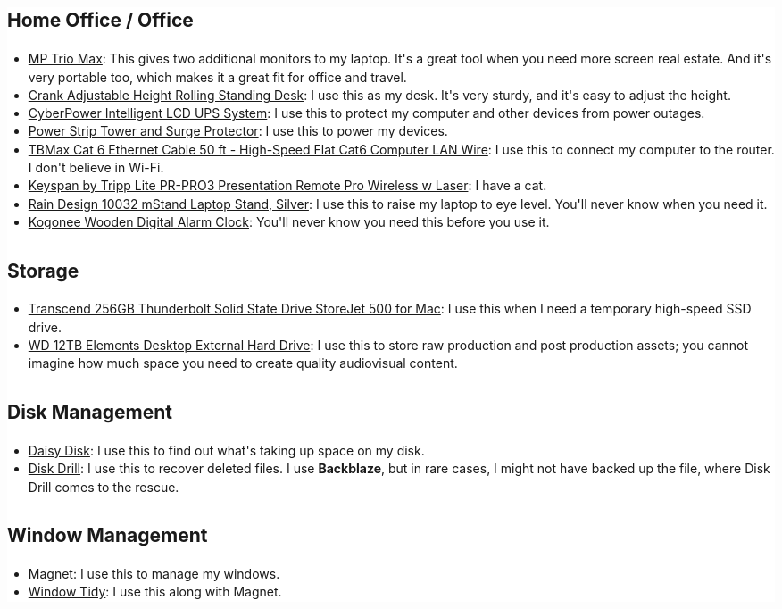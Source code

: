 ## **Home Office / Office**

* [MP Trio Max](https://www.mobilepixels.us/products/trio): This gives two 
  additional monitors to my laptop. It's a great tool when you need more screen
  real estate. And it's very portable too, which makes it a great fit for office 
  and travel.
* [Crank Adjustable Height Rolling Standing 
  Desk](https://www.amazon.com/dp/B09SHLNX1J): I use this as my desk. It's very 
  sturdy, and it's easy to adjust the height.
* [CyberPower Intelligent LCD UPS 
  System](https://www.amazon.com/gp/product/B09CZFK33K): I use this to protect 
  my computer and other devices from power outages.
* [Power Strip Tower and Surge 
  Protector](https://www.amazon.com/gp/product/B08Y5ZQZ7J): I use this to power 
  my devices.
* [TBMax Cat 6 Ethernet Cable 50 ft - High-Speed Flat Cat6 Computer 
  LAN Wire](https://www.amazon.com/gp/product/B08L5VQJ2G): I use this to connect 
  my computer to the router. I don't believe in Wi-Fi.
* [Keyspan by Tripp Lite PR-PRO3 Presentation Remote Pro Wireless w 
  Laser](https://www.amazon.com/gp/product/B0000VYJRY): I have a cat.
* [Rain Design 10032 mStand Laptop Stand, 
  Silver](https://www.amazon.com/gp/product/B000OOYECC): I use this to raise my 
  laptop to eye level. You'll never know when you need it.
* [Kogonee Wooden Digital Alarm 
  Clock](https://www.amazon.com/gp/product/B08L5VQJ2G): You'll never know you 
  need this before you use it.

## Storage

* [Transcend 256GB Thunderbolt Solid State Drive StoreJet 500 for 
  Mac](https://www.amazon.com/gp/product/B00LW3OYK8): I use this when I need a 
  temporary high-speed SSD drive.
* [WD 12TB Elements Desktop External Hard 
  Drive](https://www.amazon.com/gp/product/B07X41PWTY): I use this to store
  raw production and post production assets; you cannot imagine how much space
  you need to create quality audiovisual content.

## Disk Management

* [Daisy Disk](https://daisydiskapp.com/): I use this to find out what's taking 
  up space on my disk.
* [Disk Drill](https://www.cleverfiles.com/): I use this to recover deleted 
  files. I use **Backblaze**, but in rare cases, I might not have backed up the 
  file, where Disk Drill comes to the rescue.

## Window Management

* [Magnet](https://magnet.crowdcafe.com/): I use this to manage my windows.
* [Window Tidy](https://lightpillar.com/windowtidy/): I use this along with
  Magnet.
